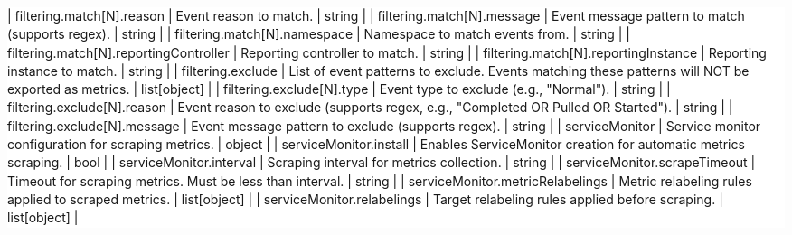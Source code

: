 | filtering.match[N].reason               | Event reason to match.                                                                                                                                                                                                 | string                                                                                                                       |
| filtering.match[N].message              | Event message pattern to match (supports regex).                                                                                                                                                                      | string                                                                                                                       |
| filtering.match[N].namespace            | Namespace to match events from.                                                                                                                                                                                       | string                                                                                                                       |
| filtering.match[N].reportingController  | Reporting controller to match.                                                                                                                                                                                         | string                                                                                                                       |
| filtering.match[N].reportingInstance    | Reporting instance to match.                                                                                                                                                                                           | string                                                                                                                       |
| filtering.exclude                       | List of event patterns to exclude. Events matching these patterns will NOT be exported as metrics.                                                                                                                    | list[object]                                                                                                                 |
| filtering.exclude[N].type               | Event type to exclude (e.g., "Normal").                                                                                                                                                                               | string                                                                                                                       |
| filtering.exclude[N].reason             | Event reason to exclude (supports regex, e.g., "Completed OR Pulled OR Started").                                                                                                                                          | string                                                                                                                       |
| filtering.exclude[N].message            | Event message pattern to exclude (supports regex).                                                                                                                                                                    | string                                                                                                                       |
| serviceMonitor                          | Service monitor configuration for scraping metrics.                                                                                                                                                                   | object                                                                                                                       |
| serviceMonitor.install                  | Enables ServiceMonitor creation for automatic metrics scraping.                                                                                                                                                       | bool                                                                                                                         |
| serviceMonitor.interval                 | Scraping interval for metrics collection.                                                                                                                                                                             | string                                                                                                                       |
| serviceMonitor.scrapeTimeout            | Timeout for scraping metrics. Must be less than interval.                                                                                                                                                             | string                                                                                                                       |
| serviceMonitor.metricRelabelings        | Metric relabeling rules applied to scraped metrics.                                                                                                                                                                   | list[object]                                                                                                                 |
| serviceMonitor.relabelings              | Target relabeling rules applied before scraping.                                                                                                                                                                      | list[object]                                                                                                                 |